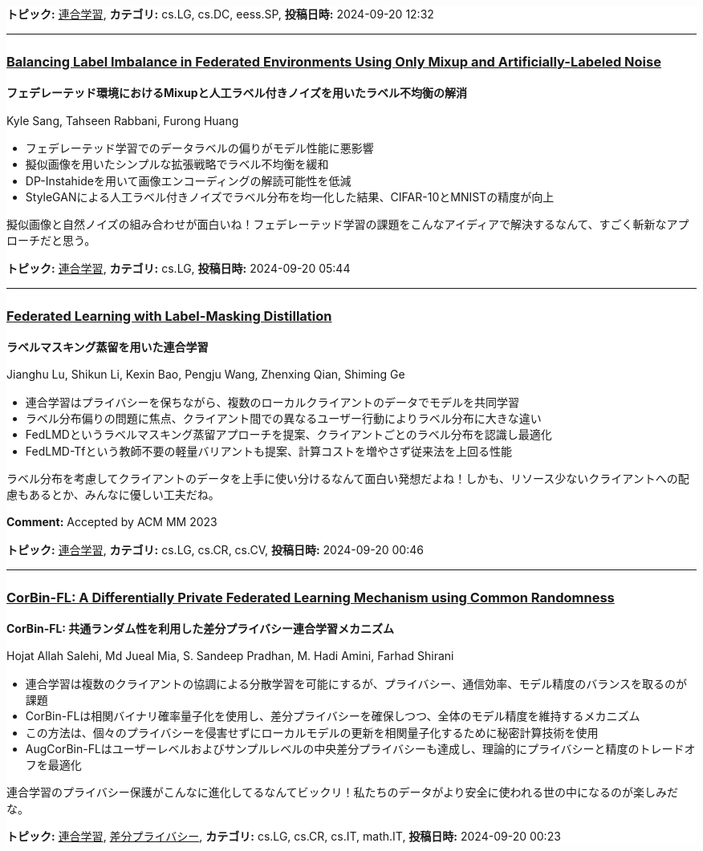 **トピック:** [連合学習](../../fl), **カテゴリ:** cs.LG, cs.DC, eess.SP, **投稿日時:** 2024-09-20 12:32


- - -

### [Balancing Label Imbalance in Federated Environments Using Only Mixup and Artificially-Labeled Noise](http://arxiv.org/abs/2409.13235)

**フェデレーテッド環境におけるMixupと人工ラベル付きノイズを用いたラベル不均衡の解消**

Kyle Sang, Tahseen Rabbani, Furong Huang

- フェデレーテッド学習でのデータラベルの偏りがモデル性能に悪影響
- 擬似画像を用いたシンプルな拡張戦略でラベル不均衡を緩和
- DP-Instahideを用いて画像エンコーディングの解読可能性を低減
- StyleGANによる人工ラベル付きノイズでラベル分布を均一化した結果、CIFAR-10とMNISTの精度が向上

擬似画像と自然ノイズの組み合わせが面白いね！フェデレーテッド学習の課題をこんなアイディアで解決するなんて、すごく斬新なアプローチだと思う。



**トピック:** [連合学習](../../fl), **カテゴリ:** cs.LG, **投稿日時:** 2024-09-20 05:44


- - -

### [Federated Learning with Label-Masking Distillation](http://arxiv.org/abs/2409.13136)

**ラベルマスキング蒸留を用いた連合学習**

Jianghu Lu, Shikun Li, Kexin Bao, Pengju Wang, Zhenxing Qian, Shiming Ge

- 連合学習はプライバシーを保ちながら、複数のローカルクライアントのデータでモデルを共同学習
- ラベル分布偏りの問題に焦点、クライアント間での異なるユーザー行動によりラベル分布に大きな違い
- FedLMDというラベルマスキング蒸留アプローチを提案、クライアントごとのラベル分布を認識し最適化
- FedLMD-Tfという教師不要の軽量バリアントも提案、計算コストを増やさず従来法を上回る性能

ラベル分布を考慮してクライアントのデータを上手に使い分けるなんて面白い発想だよね！しかも、リソース少ないクライアントへの配慮もあるとか、みんなに優しい工夫だね。

**Comment:** Accepted by ACM MM 2023

**トピック:** [連合学習](../../fl), **カテゴリ:** cs.LG, cs.CR, cs.CV, **投稿日時:** 2024-09-20 00:46


- - -

### [CorBin-FL: A Differentially Private Federated Learning Mechanism using Common Randomness](http://arxiv.org/abs/2409.13133)

**CorBin-FL: 共通ランダム性を利用した差分プライバシー連合学習メカニズム**

Hojat Allah Salehi, Md Jueal Mia, S. Sandeep Pradhan, M. Hadi Amini, Farhad Shirani

- 連合学習は複数のクライアントの協調による分散学習を可能にするが、プライバシー、通信効率、モデル精度のバランスを取るのが課題
- CorBin-FLは相関バイナリ確率量子化を使用し、差分プライバシーを確保しつつ、全体のモデル精度を維持するメカニズム
- この方法は、個々のプライバシーを侵害せずにローカルモデルの更新を相関量子化するために秘密計算技術を使用
- AugCorBin-FLはユーザーレベルおよびサンプルレベルの中央差分プライバシーも達成し、理論的にプライバシーと精度のトレードオフを最適化

連合学習のプライバシー保護がこんなに進化してるなんてビックリ！私たちのデータがより安全に使われる世の中になるのが楽しみだな。



**トピック:** [連合学習](../../fl), [差分プライバシー](../../dp), **カテゴリ:** cs.LG, cs.CR, cs.IT, math.IT, **投稿日時:** 2024-09-20 00:23
